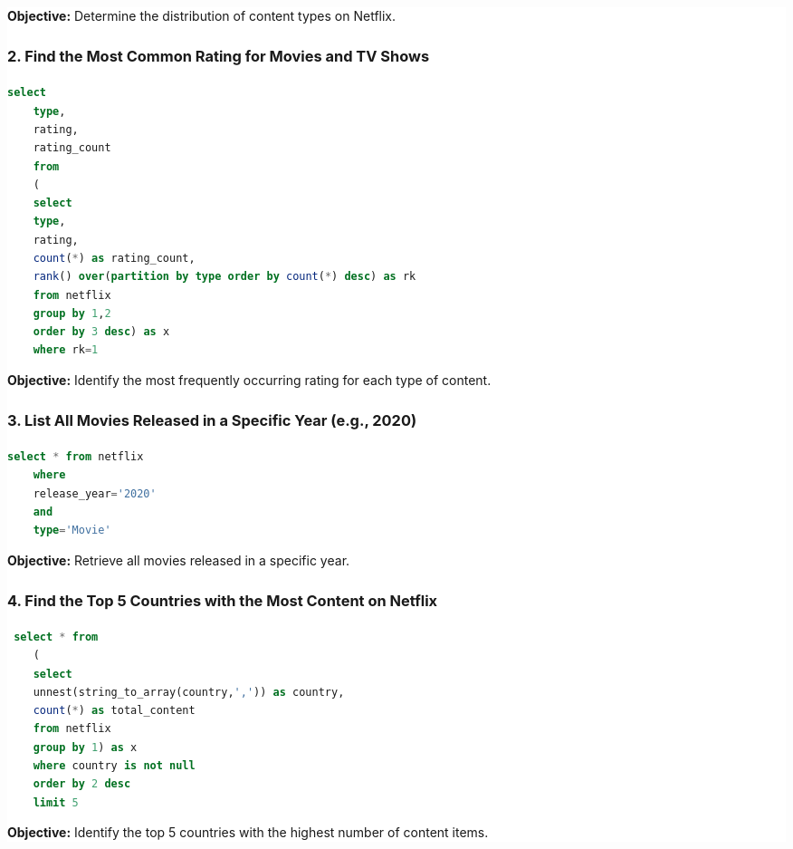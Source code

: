 **Objective:** Determine the distribution of content types on Netflix.

### 2. Find the Most Common Rating for Movies and TV Shows

```sql
select
	type,
	rating,
	rating_count
	from
	(
    select
	type,
	rating,
	count(*) as rating_count,
	rank() over(partition by type order by count(*) desc) as rk
	from netflix
	group by 1,2
	order by 3 desc) as x
	where rk=1
```

**Objective:** Identify the most frequently occurring rating for each type of content.

### 3. List All Movies Released in a Specific Year (e.g., 2020)

```sql
select * from netflix
	where
	release_year='2020'
	and
	type='Movie'
```

**Objective:** Retrieve all movies released in a specific year.

### 4. Find the Top 5 Countries with the Most Content on Netflix

```sql
 select * from
	(
	select
	unnest(string_to_array(country,',')) as country,
	count(*) as total_content
	from netflix
	group by 1) as x
	where country is not null
	order by 2 desc
	limit 5
```

**Objective:** Identify the top 5 countries with the highest number of content items.
